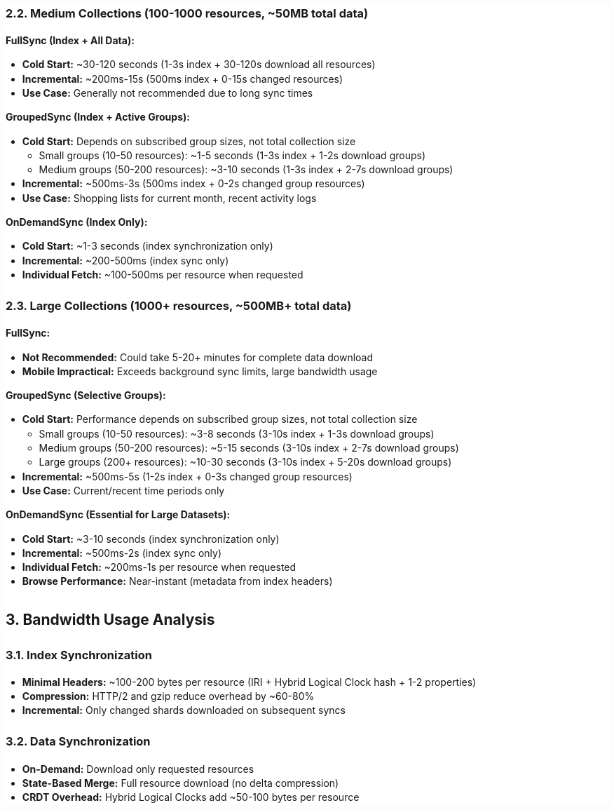 ### 2.2. Medium Collections (100-1000 resources, ~50MB total data)

**FullSync (Index + All Data):**
- **Cold Start:** ~30-120 seconds (1-3s index + 30-120s download all resources)
- **Incremental:** ~200ms-15s (500ms index + 0-15s changed resources)
- **Use Case:** Generally not recommended due to long sync times

**GroupedSync (Index + Active Groups):**
- **Cold Start:** Depends on subscribed group sizes, not total collection size
  - Small groups (10-50 resources): ~1-5 seconds (1-3s index + 1-2s download groups)
  - Medium groups (50-200 resources): ~3-10 seconds (1-3s index + 2-7s download groups)
- **Incremental:** ~500ms-3s (500ms index + 0-2s changed group resources)
- **Use Case:** Shopping lists for current month, recent activity logs

**OnDemandSync (Index Only):**
- **Cold Start:** ~1-3 seconds (index synchronization only)
- **Incremental:** ~200-500ms (index sync only)
- **Individual Fetch:** ~100-500ms per resource when requested

### 2.3. Large Collections (1000+ resources, ~500MB+ total data)

**FullSync:**
- **Not Recommended:** Could take 5-20+ minutes for complete data download
- **Mobile Impractical:** Exceeds background sync limits, large bandwidth usage

**GroupedSync (Selective Groups):**
- **Cold Start:** Performance depends on subscribed group sizes, not total collection size
  - Small groups (10-50 resources): ~3-8 seconds (3-10s index + 1-3s download groups)
  - Medium groups (50-200 resources): ~5-15 seconds (3-10s index + 2-7s download groups)
  - Large groups (200+ resources): ~10-30 seconds (3-10s index + 5-20s download groups)
- **Incremental:** ~500ms-5s (1-2s index + 0-3s changed group resources)
- **Use Case:** Current/recent time periods only

**OnDemandSync (Essential for Large Datasets):**
- **Cold Start:** ~3-10 seconds (index synchronization only)
- **Incremental:** ~500ms-2s (index sync only)
- **Individual Fetch:** ~200ms-1s per resource when requested
- **Browse Performance:** Near-instant (metadata from index headers)

## 3. Bandwidth Usage Analysis

### 3.1. Index Synchronization

- **Minimal Headers:** ~100-200 bytes per resource (IRI + Hybrid Logical Clock hash + 1-2 properties)
- **Compression:** HTTP/2 and gzip reduce overhead by ~60-80%
- **Incremental:** Only changed shards downloaded on subsequent syncs

### 3.2. Data Synchronization

- **On-Demand:** Download only requested resources
- **State-Based Merge:** Full resource download (no delta compression)
- **CRDT Overhead:** Hybrid Logical Clocks add ~50-100 bytes per resource
